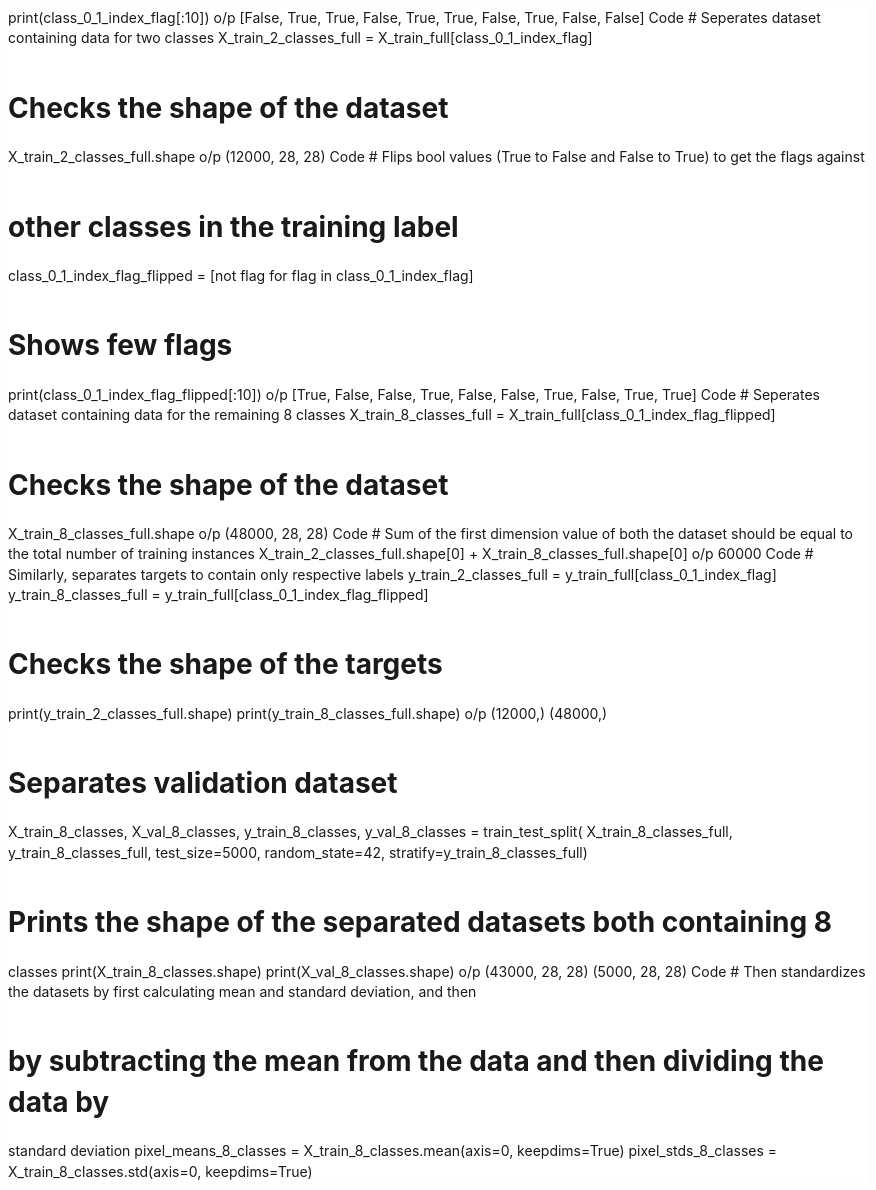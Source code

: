 print(class_0_1_index_flag[:10])
o/p [False, True, True, False, True, True, False, True, False, False]
Code # Seperates dataset containing data for two classes
X_train_2_classes_full = X_train_full[class_0_1_index_flag]
# Checks the shape of the dataset
X_train_2_classes_full.shape
o/p (12000, 28, 28)
Code # Flips bool values (True to False and False to True) to get the
flags against
# other classes in the training label
class_0_1_index_flag_flipped = [not flag for flag in
class_0_1_index_flag]
# Shows few flags
print(class_0_1_index_flag_flipped[:10])
o/p [True, False, False, True, False, False, True, False, True, True]
Code # Seperates dataset containing data for the remaining 8 classes
X_train_8_classes_full = X_train_full[class_0_1_index_flag_flipped]
# Checks the shape of the dataset
X_train_8_classes_full.shape
o/p (48000, 28, 28)
Code # Sum of the first dimension value of both the dataset should be
equal to the total number of training instances
X_train_2_classes_full.shape[0] + X_train_8_classes_full.shape[0]
o/p 60000
Code # Similarly, separates targets to contain only respective labels
y_train_2_classes_full = y_train_full[class_0_1_index_flag]
y_train_8_classes_full = y_train_full[class_0_1_index_flag_flipped]
# Checks the shape of the targets
print(y_train_2_classes_full.shape)
print(y_train_8_classes_full.shape)
o/p (12000,)
(48000,)
 # Separates validation dataset
X_train_8_classes, X_val_8_classes, y_train_8_classes,
y_val_8_classes = train_test_split(
 X_train_8_classes_full, y_train_8_classes_full, test_size=5000,
random_state=42, stratify=y_train_8_classes_full)
# Prints the shape of the separated datasets both containing 8
classes
print(X_train_8_classes.shape)
print(X_val_8_classes.shape)
o/p (43000, 28, 28)
(5000, 28, 28)
Code # Then standardizes the datasets by first calculating mean and
standard deviation, and then
# by subtracting the mean from the data and then dividing the data by
standard deviation
pixel_means_8_classes = X_train_8_classes.mean(axis=0, keepdims=True)
pixel_stds_8_classes = X_train_8_classes.std(axis=0, keepdims=True)